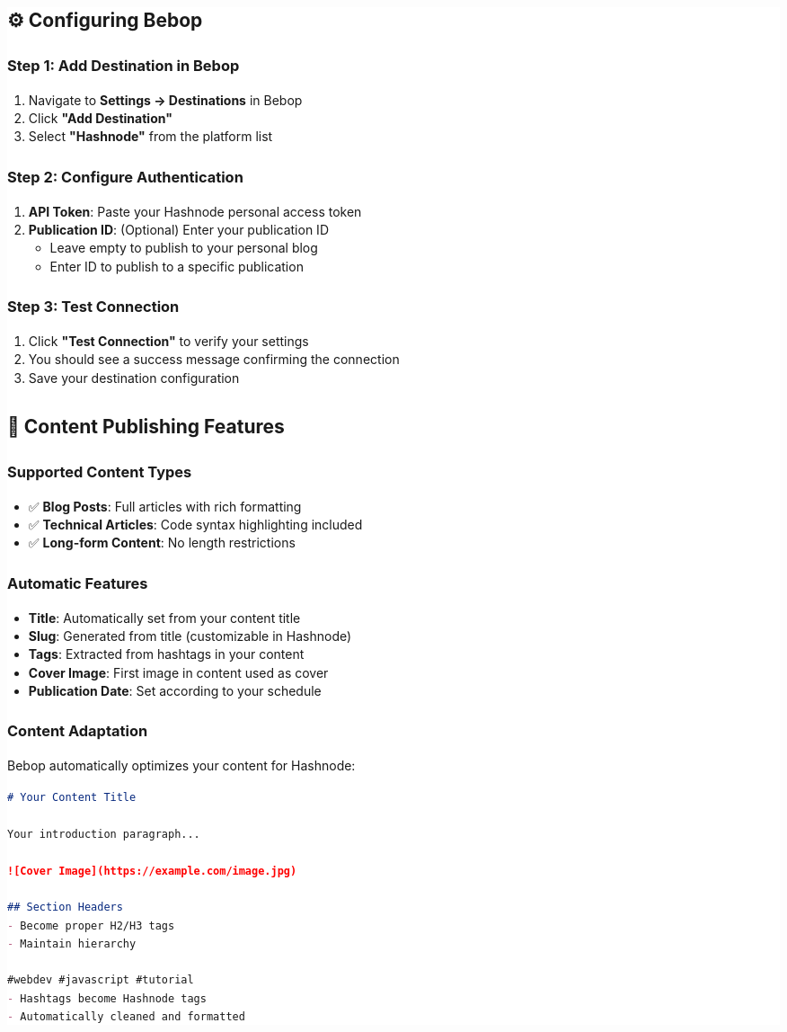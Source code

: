 ## ⚙️ Configuring Bebop

### Step 1: Add Destination in Bebop
1. Navigate to **Settings → Destinations** in Bebop
2. Click **"Add Destination"**
3. Select **"Hashnode"** from the platform list

### Step 2: Configure Authentication
1. **API Token**: Paste your Hashnode personal access token
2. **Publication ID**: (Optional) Enter your publication ID
   - Leave empty to publish to your personal blog
   - Enter ID to publish to a specific publication

### Step 3: Test Connection
1. Click **"Test Connection"** to verify your settings
2. You should see a success message confirming the connection
3. Save your destination configuration

## 📝 Content Publishing Features

### Supported Content Types
- ✅ **Blog Posts**: Full articles with rich formatting
- ✅ **Technical Articles**: Code syntax highlighting included
- ✅ **Long-form Content**: No length restrictions

### Automatic Features
- **Title**: Automatically set from your content title
- **Slug**: Generated from title (customizable in Hashnode)
- **Tags**: Extracted from hashtags in your content
- **Cover Image**: First image in content used as cover
- **Publication Date**: Set according to your schedule

### Content Adaptation
Bebop automatically optimizes your content for Hashnode:

```markdown
# Your Content Title

Your introduction paragraph...

![Cover Image](https://example.com/image.jpg)

## Section Headers
- Become proper H2/H3 tags
- Maintain hierarchy

#webdev #javascript #tutorial
- Hashtags become Hashnode tags
- Automatically cleaned and formatted
```
